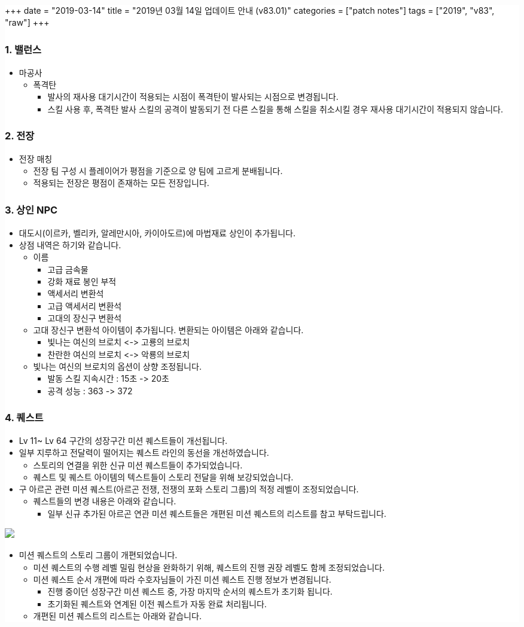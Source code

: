 +++
date = "2019-03-14"
title = "2019년 03월 14일 업데이트 안내 (v83.01)"
categories = ["patch notes"]
tags = ["2019", "v83", "raw"]
+++

### 1. 밸런스
- 마공사
  - 폭격탄
    - 발사의 재사용 대기시간이 적용되는 시점이 폭격탄이 발사되는 시점으로 변경됩니다.
    - 스킬 사용 후, 폭격탄 발사 스킬의 공격이 발동되기 전 다른 스킬을 통해 스킬을 취소시킬 경우
재사용 대기시간이 적용되지 않습니다.

### 2. 전장
- 전장 매칭
  - 전장 팀 구성 시 플레이어가 평점을 기준으로 양 팀에 고르게 분배됩니다.
  - 적용되는 전장은 평점이 존재하는 모든 전장입니다.

### 3. 상인 NPC
- 대도시(이르카, 벨리카, 알레만시아, 카이아도르)에 마법재료 상인이 추가됩니다.
- 상점 내역은 하기와 같습니다.
  - 이름
    - 고급 금속물
    - 강화 재료 봉인 부적
    - 액세서리 변환석
    - 고급 액세서리 변환석
    - 고대의 장신구 변환석
  - 고대 장신구 변환석 아이템이 추가됩니다. 변환되는 아이템은 아래와 같습니다.
    - 빛나는 여신의 브로치 <-> 고룡의 브로치
    - 찬란한 여신의 브로치 <-> 악룡의 브로치
  - 빛나는 여신의 브로치의 옵션이 상향 조정됩니다.
    - 발동 스킬 지속시간 : 15초 -> 20초
    - 공격 성능 : 363 -> 372

### 4. 퀘스트
- Lv 11~ Lv 64 구간의 성장구간 미션 퀘스트들이 개선됩니다.
- 일부 지루하고 전달력이 떨어지는 퀘스트 라인의 동선을 개선하였습니다.
  - 스토리의 연결을 위한 신규 미션 퀘스트들이 추가되었습니다.
  - 퀘스트 및 퀘스트 아이템의 텍스트들이 스토리 전달을 위해 보강되었습니다.
- 구 아르곤 관련 미션 퀘스트(아르곤 전쟁, 전쟁의 포화 스토리 그룹)의 적정 레벨이 조정되었습니다.
  - 퀘스트들의 변경 내용은 아래와 같습니다.
    - 일부 신규 추가된 아르곤 연관 미션 퀘스트들은 개편된 미션 퀘스트의 리스트를 참고 부탁드립니다.

![](https://seraphinush-gaming.github.io/mysterium/images/patch-notes/2019-03-14-1.png)

- 미션 퀘스트의 스토리 그룹이 개편되었습니다.
  - 미션 퀘스트의 수행 레벨 밀림 현상을 완화하기 위해, 퀘스트의 진행 권장 레벨도 함께 조정되었습니다.
  - 미션 퀘스트 순서 개편에 따라 수호자님들이 가진 미션 퀘스트 진행 정보가 변경됩니다.
    - 진행 중이던 성장구간 미션 퀘스트 중, 가장 마지막 순서의 퀘스트가 초기화 됩니다.
    - 초기화된 퀘스트와 연계된 이전 퀘스트가 자동 완료 처리됩니다. 
  - 개편된 미션 퀘스트의 리스트는 아래와 같습니다.
